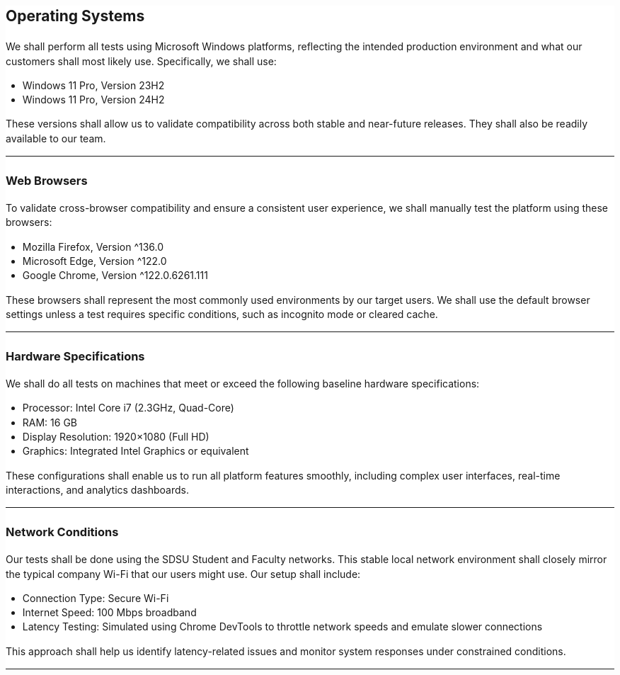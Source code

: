 ## Operating Systems

We shall perform all tests using Microsoft Windows platforms, reflecting the intended production environment and what our customers shall most likely use. Specifically, we shall use:

- Windows 11 Pro, Version 23H2
- Windows 11 Pro, Version 24H2

These versions shall allow us to validate compatibility across both stable and near-future releases. They shall also be readily available to our team.

---

### Web Browsers

To validate cross-browser compatibility and ensure a consistent user experience, we shall manually test the platform using these browsers:

- Mozilla Firefox, Version ^136.0
- Microsoft Edge, Version ^122.0
- Google Chrome, Version ^122.0.6261.111

These browsers shall represent the most commonly used environments by our target users. We shall use the default browser settings unless a test requires specific conditions, such as incognito mode or cleared cache.

---

### Hardware Specifications

We shall do all tests on machines that meet or exceed the following baseline hardware specifications:

- Processor: Intel Core i7 (2.3GHz, Quad-Core)
- RAM: 16 GB
- Display Resolution: 1920×1080 (Full HD)
- Graphics: Integrated Intel Graphics or equivalent

These configurations shall enable us to run all platform features smoothly, including complex user interfaces, real-time interactions, and analytics dashboards.

---

### Network Conditions

Our tests shall be done using the SDSU Student and Faculty networks. This stable local network environment shall closely mirror the typical company Wi-Fi that our users might use. Our setup shall include:

- Connection Type: Secure Wi-Fi
- Internet Speed: 100 Mbps broadband
- Latency Testing: Simulated using Chrome DevTools to throttle network speeds and emulate slower connections

This approach shall help us identify latency-related issues and monitor system responses under constrained conditions.

---